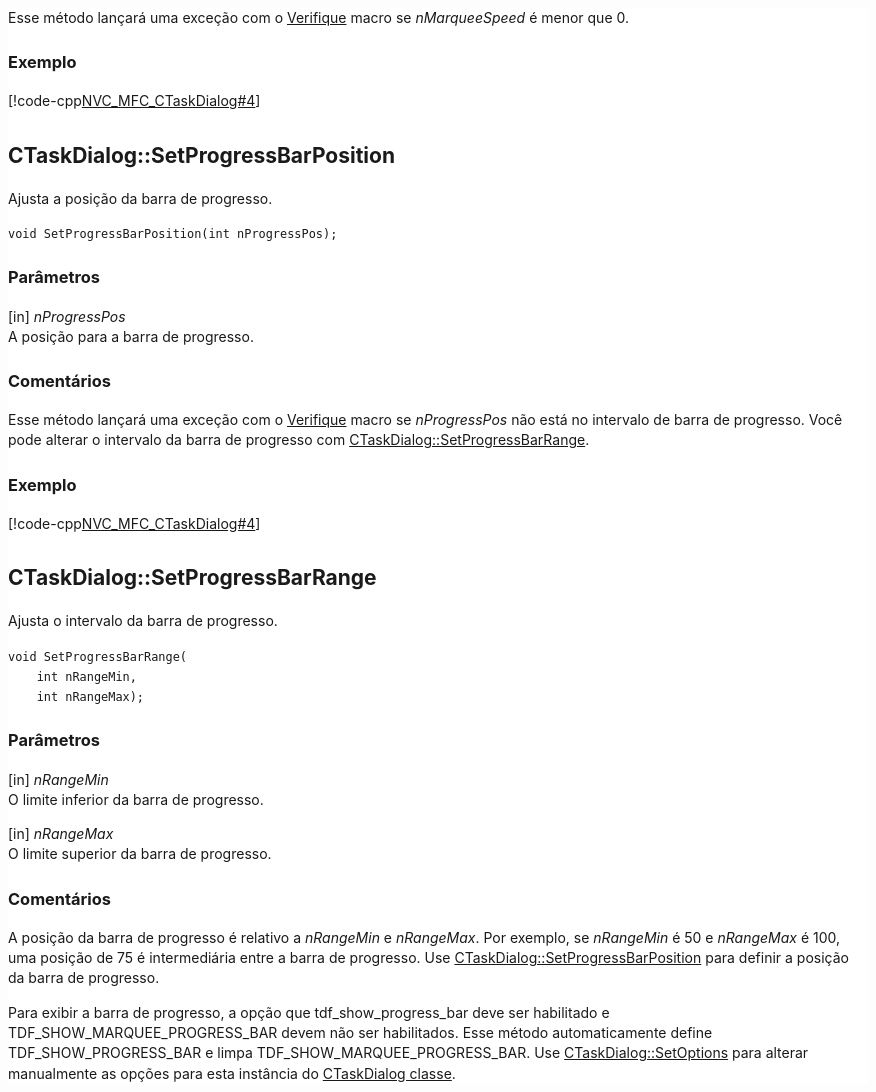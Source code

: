  Esse método lançará uma exceção com o [Verifique](diagnostic-services.md#ensure) macro se *nMarqueeSpeed* é menor que 0.  
  
### <a name="example"></a>Exemplo  
 [!code-cpp[NVC_MFC_CTaskDialog#4](../../mfc/reference/codesnippet/cpp/ctaskdialog-class_7.cpp)]  
  
##  <a name="setprogressbarposition"></a>  CTaskDialog::SetProgressBarPosition  
 Ajusta a posição da barra de progresso.  
  
```  
void SetProgressBarPosition(int nProgressPos);
```  
  
### <a name="parameters"></a>Parâmetros  
 [in] *nProgressPos*  
 A posição para a barra de progresso.  
  
### <a name="remarks"></a>Comentários  
 Esse método lançará uma exceção com o [Verifique](diagnostic-services.md#ensure) macro se *nProgressPos* não está no intervalo de barra de progresso. Você pode alterar o intervalo da barra de progresso com [CTaskDialog::SetProgressBarRange](#setprogressbarrange).  
  
### <a name="example"></a>Exemplo  
 [!code-cpp[NVC_MFC_CTaskDialog#4](../../mfc/reference/codesnippet/cpp/ctaskdialog-class_7.cpp)]  
  
##  <a name="setprogressbarrange"></a>  CTaskDialog::SetProgressBarRange  
 Ajusta o intervalo da barra de progresso.  
  
```  
void SetProgressBarRange(
    int nRangeMin,  
    int nRangeMax);
```  
  
### <a name="parameters"></a>Parâmetros  
 [in] *nRangeMin*  
 O limite inferior da barra de progresso.  
  
 [in] *nRangeMax*  
 O limite superior da barra de progresso.  
  
### <a name="remarks"></a>Comentários  
 A posição da barra de progresso é relativo a *nRangeMin* e *nRangeMax*. Por exemplo, se *nRangeMin* é 50 e *nRangeMax* é 100, uma posição de 75 é intermediária entre a barra de progresso. Use [CTaskDialog::SetProgressBarPosition](#setprogressbarposition) para definir a posição da barra de progresso.  
  
 Para exibir a barra de progresso, a opção que tdf_show_progress_bar deve ser habilitado e TDF_SHOW_MARQUEE_PROGRESS_BAR devem não ser habilitados. Esse método automaticamente define TDF_SHOW_PROGRESS_BAR e limpa TDF_SHOW_MARQUEE_PROGRESS_BAR. Use [CTaskDialog::SetOptions](#setoptions) para alterar manualmente as opções para esta instância do [CTaskDialog classe](../../mfc/reference/ctaskdialog-class.md).  
  